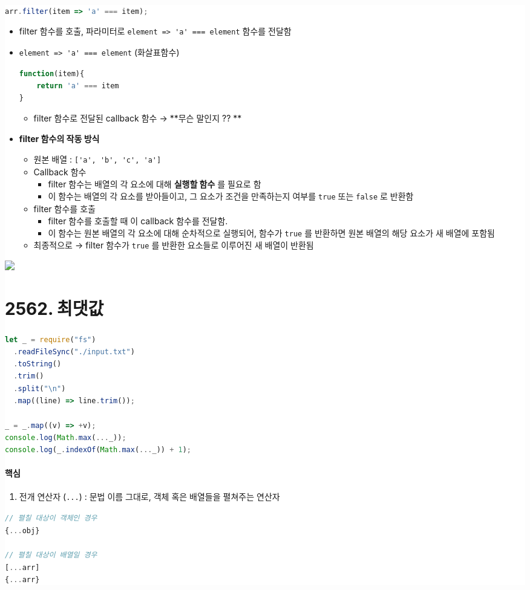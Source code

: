 ``` js
arr.filter(item => 'a' === item); 
```
- filter 함수를 호출, 파라미터로 `element => 'a' === element` 함수를 전달함
- `element => 'a' === element` (화살표함수)
  ``` js 
  function(item){
	  return 'a' === item
  }
	```
	- filter 함수로 전달된 callback 함수 → **무슨 말인지 ?? **

- **filter 함수의 작동 방식**
	- 원본 배열 : `['a', 'b', 'c', 'a']`
	- Callback 함수
		- filter 함수는 배열의 각 요소에 대해 **실행할 함수** 를 필요로 함
		- 이 함수는 배열의 각 요소를 받아들이고, 그 요소가 조건을 만족하는지 여부를 `true` 또는  `false` 로 반환함 
	- filter 함수를 호출 
		- filter 함수를 호출할 때 이 callback 함수를 전달함.
		- 이 함수는 원본 배열의 각 요소에 대해 순차적으로 실행되어, 함수가 `true` 를 반환하면 원본 배열의 해당 요소가 새 배열에 포함됨
	- 최종적으로 → filter 함수가 `true` 를 반환한 요소들로 이루어진 새 배열이 반환됨

![](https://i.imgur.com/VsB36VS.png)


# 2562. 최댓값 

``` jsx
let _ = require("fs")
  .readFileSync("./input.txt")
  .toString()
  .trim()
  .split("\n")
  .map((line) => line.trim());

_ = _.map((v) => +v);
console.log(Math.max(..._));
console.log(_.indexOf(Math.max(..._)) + 1);

```

#### 핵심 

1. 전개 연산자 (`...`) : 문법 이름 그대로, 객체 혹은 배열들을 펼쳐주는 연산자 

``` js
// 펼칠 대상이 객체인 경우
{...obj}

// 펼칠 대상이 배열일 경우
[...arr]
{...arr}
```
